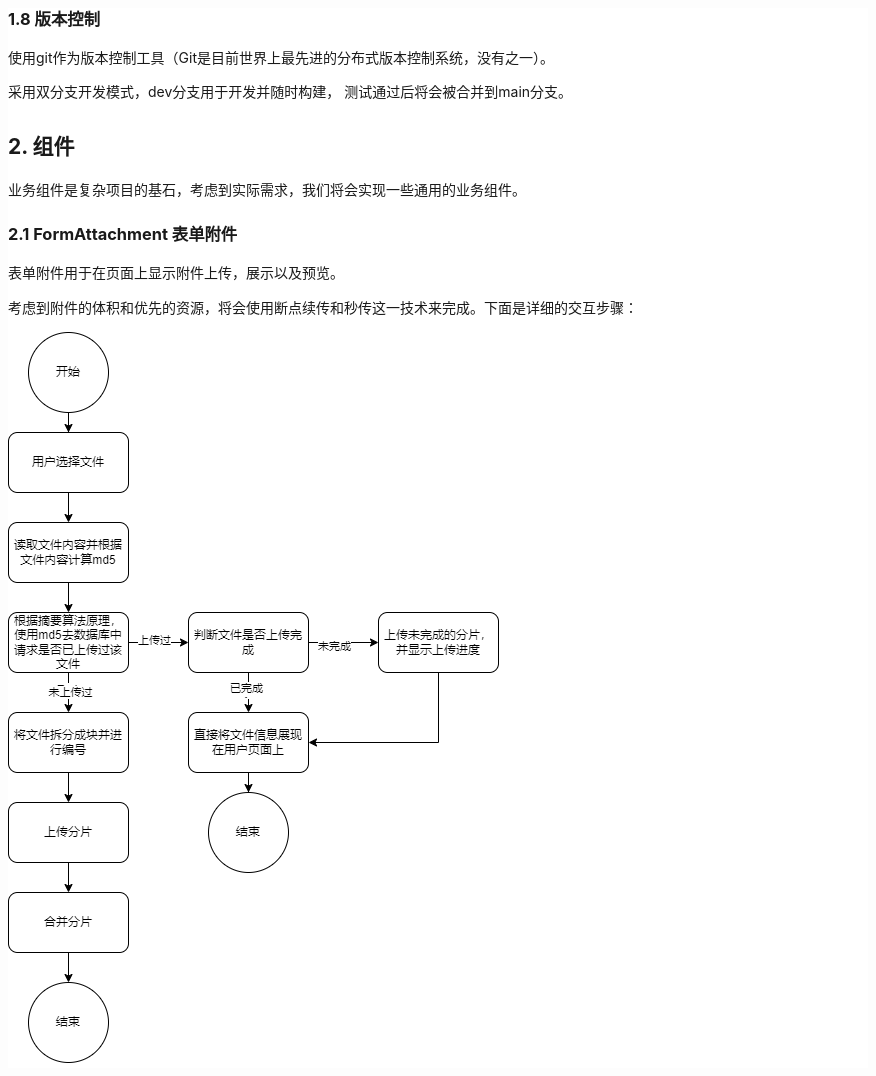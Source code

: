 ### 1.8 版本控制

使用git作为版本控制工具（Git是目前世界上最先进的分布式版本控制系统，没有之一）。

采用双分支开发模式，dev分支用于开发并随时构建， 测试通过后将会被合并到main分支。

## 2. 组件

业务组件是复杂项目的基石，考虑到实际需求，我们将会实现一些通用的业务组件。

### 2.1 FormAttachment 表单附件

表单附件用于在页面上显示附件上传，展示以及预览。

考虑到附件的体积和优先的资源，将会使用断点续传和秒传这一技术来完成。下面是详细的交互步骤：

![分片上传](./fe-design-assets/chunk-upload.png)
